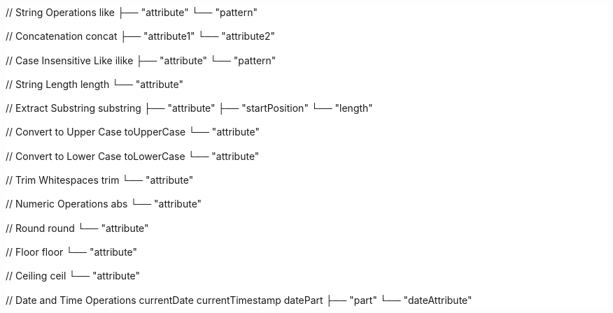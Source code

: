 // String Operations
like
├── "attribute"
└── "pattern"

// Concatenation
concat
├── "attribute1"
└── "attribute2"

// Case Insensitive Like
ilike
├── "attribute"
└── "pattern"

// String Length
length
└── "attribute"

// Extract Substring
substring
├── "attribute"
├── "startPosition"
└── "length"

// Convert to Upper Case
toUpperCase
└── "attribute"

// Convert to Lower Case
toLowerCase
└── "attribute"

// Trim Whitespaces
trim
└── "attribute"

// Numeric Operations
abs
└── "attribute"

// Round
round
└── "attribute"

// Floor
floor
└── "attribute"

// Ceiling
ceil
└── "attribute"

// Date and Time Operations
currentDate
currentTimestamp
datePart
├── "part"
└── "dateAttribute"
